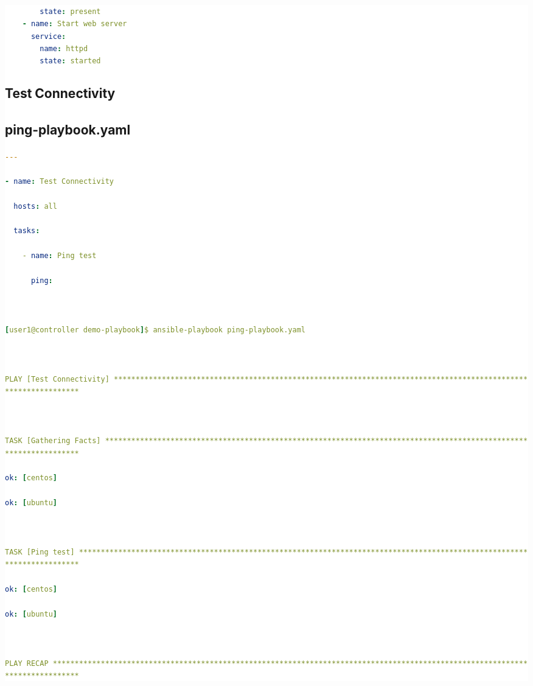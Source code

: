 ```yaml
        state: present
    - name: Start web server
      service:
        name: httpd
        state: started

```









  

## Test Connectivity

## ping-playbook.yaml

```yaml
---

- name: Test Connectivity

  hosts: all

  tasks:

    - name: Ping test

      ping:

  

[user1@controller demo-playbook]$ ansible-playbook ping-playbook.yaml

  

PLAY [Test Connectivity] ****************************************************************************************************************

  

TASK [Gathering Facts] ******************************************************************************************************************

ok: [centos]

ok: [ubuntu]

  

TASK [Ping test] ************************************************************************************************************************

ok: [centos]

ok: [ubuntu]

  

PLAY RECAP ******************************************************************************************************************************

```